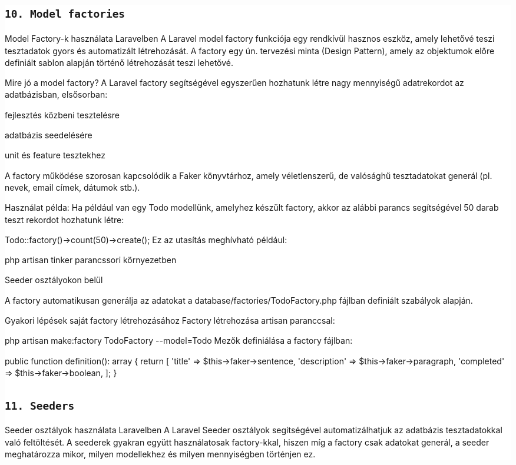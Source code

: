 ## `10. Model factories`

Model Factory-k használata Laravelben
A Laravel model factory funkciója egy rendkívül hasznos eszköz, amely lehetővé teszi tesztadatok gyors és automatizált létrehozását. A factory egy ún. tervezési minta (Design Pattern), amely az objektumok előre definiált sablon alapján történő létrehozását teszi lehetővé.

Mire jó a model factory?
A Laravel factory segítségével egyszerűen hozhatunk létre nagy mennyiségű adatrekordot az adatbázisban, elsősorban:

fejlesztés közbeni tesztelésre

adatbázis seedelésére

unit és feature tesztekhez

A factory működése szorosan kapcsolódik a Faker könyvtárhoz, amely véletlenszerű, de valósághű tesztadatokat generál (pl. nevek, email címek, dátumok stb.).

Használat példa:
Ha például van egy Todo modellünk, amelyhez készült factory, akkor az alábbi parancs segítségével 50 darab teszt rekordot hozhatunk létre:

Todo::factory()->count(50)->create();
Ez az utasítás meghívható például:

php artisan tinker parancssori környezetben

Seeder osztályokon belül

A factory automatikusan generálja az adatokat a database/factories/TodoFactory.php fájlban definiált szabályok alapján.

Gyakori lépések saját factory létrehozásához
Factory létrehozása artisan paranccsal:

php artisan make:factory TodoFactory --model=Todo
Mezők definiálása a factory fájlban:

public function definition(): array
{
    return [
        'title' => $this->faker->sentence,
        'description' => $this->faker->paragraph,
        'completed' => $this->faker->boolean,
    ];
}

## `11. Seeders`

Seeder osztályok használata Laravelben
A Laravel Seeder osztályok segítségével automatizálhatjuk az adatbázis tesztadatokkal való feltöltését. A seederek gyakran együtt használatosak factory-kkal, hiszen míg a factory csak adatokat generál, a seeder meghatározza mikor, milyen modellekhez és milyen mennyiségben történjen ez.
